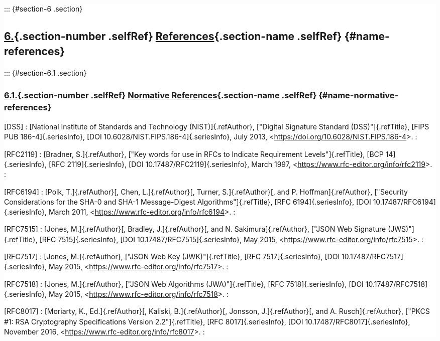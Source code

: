 ::: {#section-6 .section}
## [6.](#section-6){.section-number .selfRef} [References](#name-references){.section-name .selfRef} {#name-references}

::: {#section-6.1 .section}
### [6.1.](#section-6.1){.section-number .selfRef} [Normative References](#name-normative-references){.section-name .selfRef} {#name-normative-references}

\[DSS\]
:   [National Institute of Standards and Technology (NIST)]{.refAuthor},
    [\"Digital Signature Standard (DSS)\"]{.refTitle}, [FIPS PUB
    186-4]{.seriesInfo}, [DOI 10.6028/NIST.FIPS.186-4]{.seriesInfo},
    July 2013, \<<https://doi.org/10.6028/NIST.FIPS.186-4>\>.
:   

\[RFC2119\]
:   [Bradner, S.]{.refAuthor}, [\"Key words for use in RFCs to Indicate
    Requirement Levels\"]{.refTitle}, [BCP 14]{.seriesInfo}, [RFC
    2119]{.seriesInfo}, [DOI 10.17487/RFC2119]{.seriesInfo}, March 1997,
    \<<https://www.rfc-editor.org/info/rfc2119>\>.
:   

\[RFC6194\]
:   [Polk, T.]{.refAuthor}[, Chen, L.]{.refAuthor}[,
    Turner, S.]{.refAuthor}[, and P. Hoffman]{.refAuthor}, [\"Security
    Considerations for the SHA-0 and SHA-1 Message-Digest
    Algorithms\"]{.refTitle}, [RFC 6194]{.seriesInfo}, [DOI
    10.17487/RFC6194]{.seriesInfo}, March 2011,
    \<<https://www.rfc-editor.org/info/rfc6194>\>.
:   

\[RFC7515\]
:   [Jones, M.]{.refAuthor}[, Bradley, J.]{.refAuthor}[, and N.
    Sakimura]{.refAuthor}, [\"JSON Web Signature (JWS)\"]{.refTitle},
    [RFC 7515]{.seriesInfo}, [DOI 10.17487/RFC7515]{.seriesInfo}, May
    2015, \<<https://www.rfc-editor.org/info/rfc7515>\>.
:   

\[RFC7517\]
:   [Jones, M.]{.refAuthor}, [\"JSON Web Key (JWK)\"]{.refTitle}, [RFC
    7517]{.seriesInfo}, [DOI 10.17487/RFC7517]{.seriesInfo}, May 2015,
    \<<https://www.rfc-editor.org/info/rfc7517>\>.
:   

\[RFC7518\]
:   [Jones, M.]{.refAuthor}, [\"JSON Web Algorithms (JWA)\"]{.refTitle},
    [RFC 7518]{.seriesInfo}, [DOI 10.17487/RFC7518]{.seriesInfo}, May
    2015, \<<https://www.rfc-editor.org/info/rfc7518>\>.
:   

\[RFC8017\]
:   [Moriarty, K., Ed.]{.refAuthor}[, Kaliski, B.]{.refAuthor}[,
    Jonsson, J.]{.refAuthor}[, and A. Rusch]{.refAuthor}, [\"PKCS #1:
    RSA Cryptography Specifications Version 2.2\"]{.refTitle}, [RFC
    8017]{.seriesInfo}, [DOI 10.17487/RFC8017]{.seriesInfo}, November
    2016, \<<https://www.rfc-editor.org/info/rfc8017>\>.
:   
